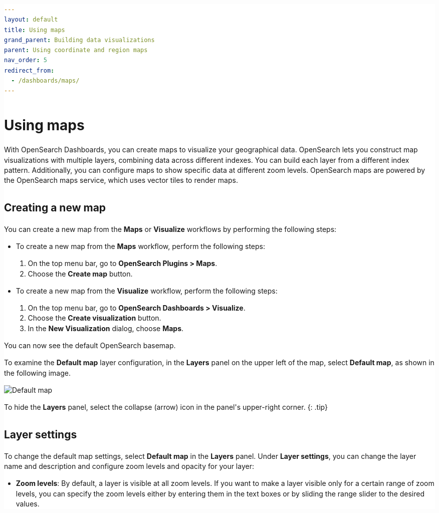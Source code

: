 ```yaml
---
layout: default
title: Using maps 
grand_parent: Building data visualizations
parent: Using coordinate and region maps
nav_order: 5
redirect_from:
  - /dashboards/maps/
---
```


# Using maps 

With OpenSearch Dashboards, you can create maps to visualize your geographical data. OpenSearch lets you construct map visualizations with multiple layers, combining data across different indexes. You can build each layer from a different index pattern. Additionally, you can configure maps to show specific data at different zoom levels. OpenSearch maps are powered by the OpenSearch maps service, which uses vector tiles to render maps. 

## Creating a new map

You can create a new map from the **Maps** or **Visualize** workflows by performing the following steps: 

- To create a new map from the **Maps** workflow, perform the following steps:

  1. On the top menu bar, go to **OpenSearch Plugins > Maps**. 
  1. Choose the **Create map** button. 

- To create a new map from the **Visualize** workflow, perform the following steps:

  1. On the top menu bar, go to **OpenSearch Dashboards > Visualize**.
  1. Choose the **Create visualization** button.
  1. In the **New Visualization** dialog, choose **Maps**.

You can now see the default OpenSearch basemap.

To examine the **Default map** layer configuration, in the **Layers** panel on the upper left of the map, select **Default map**, as shown in the following image.

<img src="{{site.url}}{{site.baseurl}}/images/maps/maps-default.png" alt="Default map" width="900">

To hide the **Layers** panel, select the collapse (arrow) icon in the panel's upper-right corner.
{: .tip}

## Layer settings

To change the default map settings, select **Default map** in the **Layers** panel. Under **Layer settings**, you can change the layer name and description and configure zoom levels and opacity for your layer:

- **Zoom levels**: By default, a layer is visible at all zoom levels. If you want to make a layer visible only for a certain range of zoom levels, you can specify the zoom levels either by entering them in the text boxes or by sliding the range slider to the desired values.
